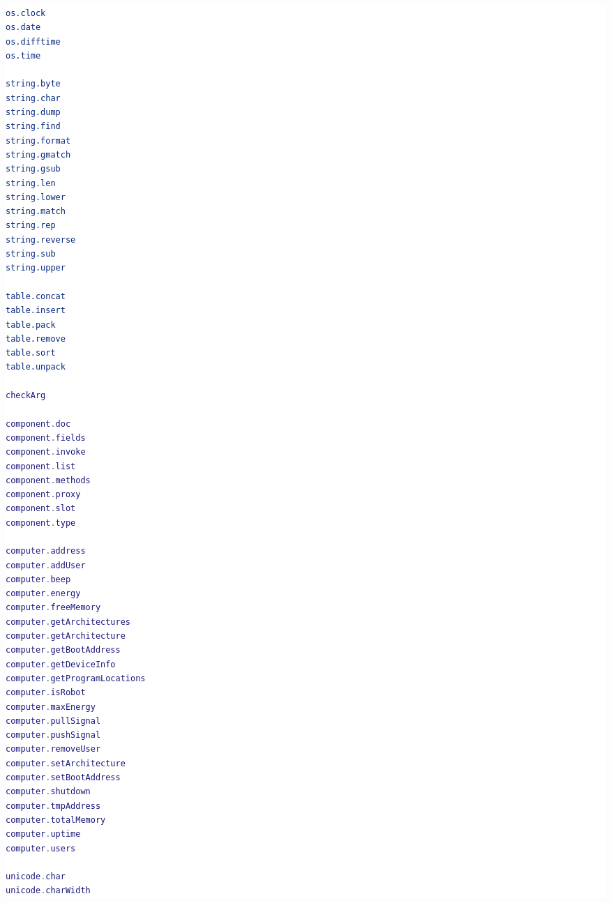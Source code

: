 ```lua
os.clock
os.date
os.difftime
os.time

string.byte
string.char
string.dump
string.find
string.format
string.gmatch
string.gsub
string.len
string.lower
string.match
string.rep
string.reverse
string.sub
string.upper

table.concat
table.insert
table.pack
table.remove
table.sort
table.unpack

checkArg

component.doc
component.fields
component.invoke
component.list
component.methods
component.proxy
component.slot
component.type

computer.address
computer.addUser
computer.beep
computer.energy
computer.freeMemory
computer.getArchitectures
computer.getArchitecture
computer.getBootAddress
computer.getDeviceInfo
computer.getProgramLocations
computer.isRobot
computer.maxEnergy
computer.pullSignal
computer.pushSignal
computer.removeUser
computer.setArchitecture
computer.setBootAddress
computer.shutdown
computer.tmpAddress
computer.totalMemory
computer.uptime
computer.users

unicode.char
unicode.charWidth
```